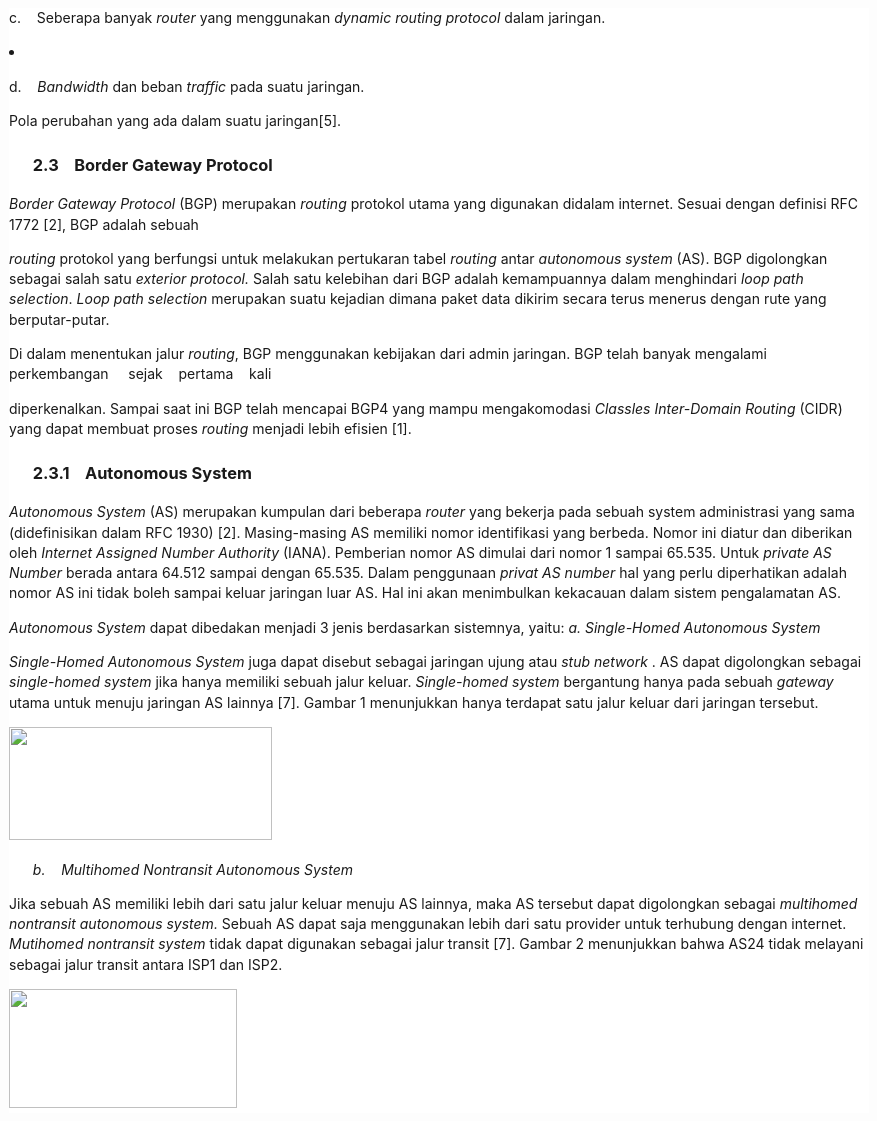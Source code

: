 <p><span class="font2">c. &nbsp;&nbsp;&nbsp;Seberapa banyak </span><span class="font2" style="font-style:italic;">router</span><span class="font2"> yang menggunakan </span><span class="font2" style="font-style:italic;">dynamic routing protocol</span><span class="font2"> dalam jaringan.</span></p></li>
<li>
<p><span class="font2">d.</span><span class="font2" style="font-style:italic;"> &nbsp;&nbsp;&nbsp;Bandwidth</span><span class="font2"> dan beban </span><span class="font2" style="font-style:italic;">traffic</span><span class="font2"> pada suatu jaringan.</span></p></li></ul>
<p><span class="font2">Pola perubahan yang ada dalam suatu jaringan[5].</span></p>
<ul style="list-style:none;"><li>
<h3><a name="bookmark16"></a><span class="font2" style="font-weight:bold;"><a name="bookmark17"></a>2.3 &nbsp;&nbsp;&nbsp;Border Gateway Protocol</span></h3></li></ul>
<p><span class="font2" style="font-style:italic;">Border Gateway Protocol</span><span class="font2"> (BGP) merupakan </span><span class="font2" style="font-style:italic;">routing</span><span class="font2"> protokol utama yang digunakan didalam internet. Sesuai dengan definisi RFC 1772 [2], BGP adalah sebuah</span></p>
<p><span class="font2" style="font-style:italic;">routing</span><span class="font2"> protokol yang berfungsi untuk melakukan pertukaran tabel </span><span class="font2" style="font-style:italic;">routing</span><span class="font2"> antar </span><span class="font2" style="font-style:italic;">autonomous system</span><span class="font2"> (AS). BGP digolongkan sebagai salah satu </span><span class="font2" style="font-style:italic;">exterior protocol.</span><span class="font2"> Salah satu kelebihan dari BGP adalah kemampuannya dalam menghindari </span><span class="font2" style="font-style:italic;">loop path selection</span><span class="font2">. </span><span class="font2" style="font-style:italic;">Loop path selection</span><span class="font2"> merupakan suatu kejadian dimana paket data dikirim secara terus menerus dengan rute yang berputar-putar.</span></p>
<p><span class="font2">Di dalam menentukan jalur </span><span class="font2" style="font-style:italic;">routing</span><span class="font2">, BGP menggunakan kebijakan dari admin jaringan. BGP telah banyak mengalami perkembangan &nbsp;&nbsp;&nbsp;&nbsp;sejak &nbsp;&nbsp;&nbsp;pertama &nbsp;&nbsp;&nbsp;kali</span></p>
<p><span class="font2">diperkenalkan. Sampai saat ini BGP telah mencapai BGP4 yang mampu mengakomodasi </span><span class="font2" style="font-style:italic;">Classles Inter-Domain Routing</span><span class="font2"> (CIDR) yang dapat membuat proses </span><span class="font2" style="font-style:italic;">routing</span><span class="font2"> menjadi lebih efisien [1].</span></p>
<ul style="list-style:none;"><li>
<h3><a name="bookmark18"></a><span class="font2" style="font-weight:bold;"><a name="bookmark19"></a>2.3.1 &nbsp;&nbsp;&nbsp;Autonomous System</span></h3></li></ul>
<p><span class="font2" style="font-style:italic;">Autonomous System</span><span class="font2"> (AS) merupakan kumpulan dari beberapa </span><span class="font2" style="font-style:italic;">router</span><span class="font2"> yang bekerja pada sebuah system administrasi yang sama (didefinisikan dalam RFC 1930) [2]. Masing-masing AS memiliki nomor identifikasi yang berbeda. Nomor ini diatur dan diberikan oleh </span><span class="font2" style="font-style:italic;">Internet Assigned Number Authority</span><span class="font2"> (IANA). Pemberian nomor AS dimulai dari nomor 1 sampai 65.535. Untuk </span><span class="font2" style="font-style:italic;">private AS Number </span><span class="font2">berada antara 64.512 sampai dengan 65.535. Dalam penggunaan </span><span class="font2" style="font-style:italic;">privat AS number</span><span class="font2"> hal yang perlu diperhatikan adalah nomor AS ini tidak boleh sampai keluar jaringan luar AS. Hal ini akan menimbulkan kekacauan dalam sistem pengalamatan AS.</span></p>
<p><span class="font2" style="font-style:italic;">Autonomous System</span><span class="font2"> dapat dibedakan menjadi 3 jenis berdasarkan sistemnya, yaitu: </span><span class="font2" style="font-style:italic;">a. Single-Homed Autonomous System</span></p>
<p><span class="font2" style="font-style:italic;">Single-Homed Autonomous System </span><span class="font2">juga dapat disebut sebagai jaringan ujung atau </span><span class="font2" style="font-style:italic;">stub network</span><span class="font2"> . AS dapat digolongkan sebagai </span><span class="font2" style="font-style:italic;">single-homed system</span><span class="font2"> jika hanya memiliki sebuah jalur keluar. </span><span class="font2" style="font-style:italic;">Single-homed system </span><span class="font2">bergantung hanya pada sebuah </span><span class="font2" style="font-style:italic;">gateway</span><span class="font2"> utama untuk menuju jaringan AS lainnya [7]. Gambar 1 menunjukkan hanya terdapat satu jalur keluar dari jaringan tersebut.</span></p><img src="https://jurnal.harianregional.com/media/26772-1.jpg" alt="" style="width:197pt;height:85pt;">
<ul style="list-style:none;"><li>
<p><span class="font2" style="font-style:italic;">b. &nbsp;&nbsp;&nbsp;Multihomed Nontransit Autonomous System</span></p></li></ul>
<p><span class="font2">Jika sebuah AS memiliki lebih dari satu jalur keluar menuju AS lainnya, maka AS tersebut dapat digolongkan sebagai </span><span class="font2" style="font-style:italic;">multihomed nontransit autonomous system.</span><span class="font2"> Sebuah AS dapat saja menggunakan lebih dari satu provider untuk terhubung dengan internet. </span><span class="font2" style="font-style:italic;">Mutihomed nontransit system</span><span class="font2"> tidak dapat digunakan sebagai jalur transit [7]. Gambar 2 menunjukkan bahwa AS24 tidak melayani sebagai jalur transit antara ISP1 dan ISP2.</span></p><img src="https://jurnal.harianregional.com/media/26772-2.jpg" alt="" style="width:171pt;height:89pt;">